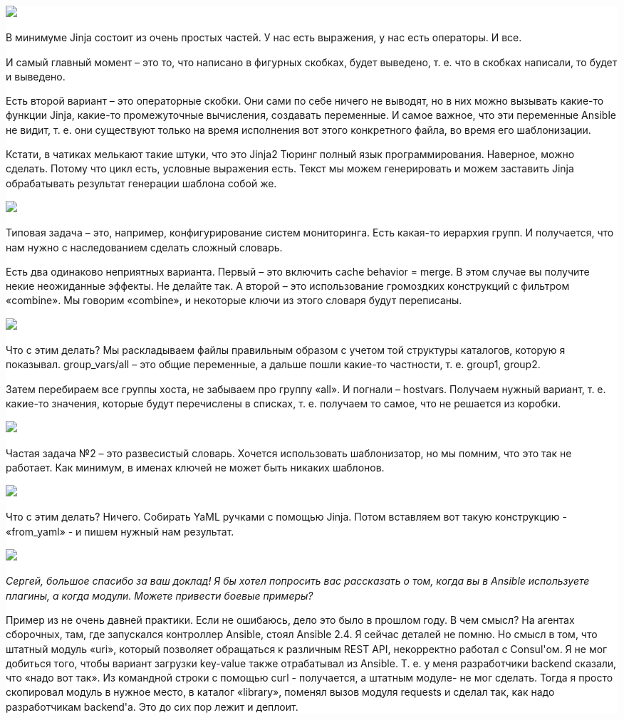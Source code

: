 ![](https://habrastorage.org/webt/xj/jo/uj/xjjoujmbx2mpwtxkfh7ub0juq0u.png)

В минимуме Jinja состоит из очень простых частей. У нас есть выражения, у нас есть операторы. И все. 

И самый главный момент – это то, что написано в фигурных скобках, будет выведено, т. е. что в скобках написали, то будет и выведено.

Есть второй вариант – это операторные скобки. Они сами по себе ничего не выводят, но в них можно вызывать какие-то функции Jinja, какие-то промежуточные вычисления, создавать переменные. И самое важное, что эти переменные Ansible не видит, т. е. они существуют только на время исполнения вот этого конкретного файла, во время его шаблонизации. 

Кстати, в чатиках мелькают такие штуки, что это Jinja2 Тюринг полный язык программирования. Наверное, можно сделать. Потому что цикл есть, условные выражения есть. Текст мы можем генерировать и можем заставить Jinja обрабатывать результат генерации шаблона собой же. 

![](https://habrastorage.org/webt/ks/td/b_/kstdb_kdfvn0xprjs2z3zpxscha.png)

Типовая задача – это, например, конфигурирование систем мониторинга. Есть какая-то иерархия групп. И получается, что нам нужно с наследованием сделать сложный словарь. 

Есть два одинаково неприятных варианта. Первый – это включить cache behavior = merge. В этом случае вы получите некие неожиданные эффекты. Не делайте так. А второй – это использование громоздких конструкций с фильтром «combine». Мы говорим «combine», и некоторые ключи из этого словаря будут переписаны. 

![](https://habrastorage.org/webt/sn/8a/cd/sn8acdxj2hgz-rkr34_ohe0oezc.png)

Что с этим делать? Мы раскладываем файлы правильным образом с учетом той структуры каталогов, которую я показывал. group_vars/all – это общие переменные, а дальше пошли какие-то частности, т. е. group1, group2.

Затем перебираем все группы хоста, не забываем про группу «all». И погнали – hostvars. Получаем нужный вариант, т. е. какие-то значения, которые будут перечислены в списках, т. е. получаем то самое, что не решается из коробки.

![](https://habrastorage.org/webt/-v/tz/2p/-vtz2pu9tqilib0qnnd6drbeftw.png)

Частая задача №2 – это развесистый словарь. Хочется использовать шаблонизатор, но мы помним, что это так не работает. Как минимум, в именах ключей не может быть никаких шаблонов.

![](https://habrastorage.org/webt/qu/dw/pi/qudwpizhh8emfiz906jifmiax98.png)

Что с этим делать? Ничего. Собирать YaML ручками с помощью Jinja. Потом вставляем вот такую конструкцию - «from_yaml» - и пишем нужный нам результат. 

![](https://habrastorage.org/webt/vp/xp/52/vpxp52otcedgoe3ejkoc7cmqeli.png)

*Сергей, большое спасибо за ваш доклад! Я бы хотел попросить вас рассказать о том, когда вы в Ansible используете плагины, а когда модули. Можете привести боевые примеры?*

Пример из не очень давней практики. Если не ошибаюсь, дело это было в прошлом году. В чем смысл? На агентах сборочных, там, где запускался контроллер Ansible, стоял Ansible 2.4. Я сейчас деталей не помню. Но смысл в том, что штатный модуль «uri», который позволяет обращаться к различным REST API, некорректно работал с Consul'ом. Я не мог добиться того, чтобы вариант загрузки key-value также отрабатывал из Ansible. Т. е. у меня разработчики backend сказали, что «надо вот так». Из командной строки с помощью curl - получается, а штатным модуле-  не мог сделать. Тогда я просто скопировал модуль в нужное место, в каталог «library», поменял вызов модуля requests и сделал так, как надо разработчикам backend'а. Это до сих пор лежит и деплоит. 
